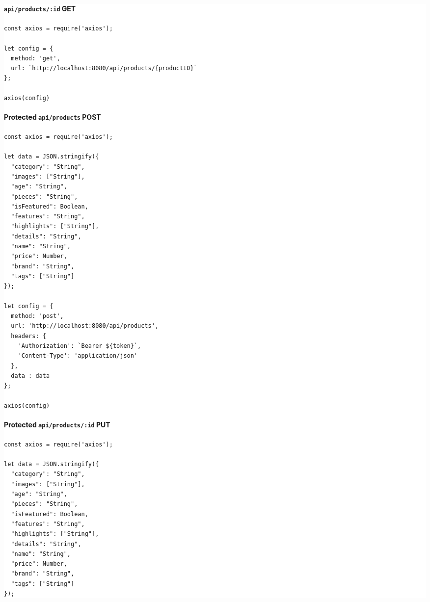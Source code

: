 #### `api/products/:id` GET

```
const axios = require('axios');

let config = {
  method: 'get',
  url: `http://localhost:8080/api/products/{productID}`
};

axios(config)
```

#### Protected `api/products` POST

```
const axios = require('axios');

let data = JSON.stringify({
  "category": "String",
  "images": ["String"],
  "age": "String",
  "pieces": "String",
  "isFeatured": Boolean,
  "features": "String",
  "highlights": ["String"],
  "details": "String",
  "name": "String",
  "price": Number,
  "brand": "String",
  "tags": ["String"]
});

let config = {
  method: 'post',
  url: 'http://localhost:8080/api/products',
  headers: {
    'Authorization': `Bearer ${token}`,
    'Content-Type': 'application/json'
  },
  data : data
};

axios(config)
```

#### Protected `api/products/:id` PUT

```
const axios = require('axios');

let data = JSON.stringify({
  "category": "String",
  "images": ["String"],
  "age": "String",
  "pieces": "String",
  "isFeatured": Boolean,
  "features": "String",
  "highlights": ["String"],
  "details": "String",
  "name": "String",
  "price": Number,
  "brand": "String",
  "tags": ["String"]
});

```
